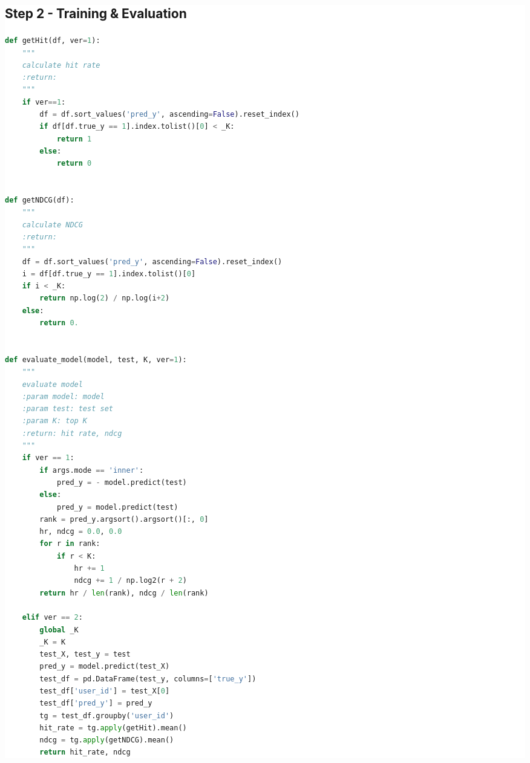 
## **Step 2 - Training & Evaluation**


```python id="kEriWJafDo6u"
def getHit(df, ver=1):
    """
    calculate hit rate
    :return:
    """
    if ver==1:
        df = df.sort_values('pred_y', ascending=False).reset_index()
        if df[df.true_y == 1].index.tolist()[0] < _K:
            return 1
        else:
            return 0


def getNDCG(df):
    """
    calculate NDCG
    :return:
    """
    df = df.sort_values('pred_y', ascending=False).reset_index()
    i = df[df.true_y == 1].index.tolist()[0]
    if i < _K:
        return np.log(2) / np.log(i+2)
    else:
        return 0.


def evaluate_model(model, test, K, ver=1):
    """
    evaluate model
    :param model: model
    :param test: test set
    :param K: top K
    :return: hit rate, ndcg
    """
    if ver == 1:
        if args.mode == 'inner':
            pred_y = - model.predict(test)
        else:
            pred_y = model.predict(test)
        rank = pred_y.argsort().argsort()[:, 0]
        hr, ndcg = 0.0, 0.0
        for r in rank:
            if r < K:
                hr += 1
                ndcg += 1 / np.log2(r + 2)
        return hr / len(rank), ndcg / len(rank)

    elif ver == 2:
        global _K
        _K = K
        test_X, test_y = test
        pred_y = model.predict(test_X)
        test_df = pd.DataFrame(test_y, columns=['true_y'])
        test_df['user_id'] = test_X[0]
        test_df['pred_y'] = pred_y
        tg = test_df.groupby('user_id')
        hit_rate = tg.apply(getHit).mean()
        ndcg = tg.apply(getNDCG).mean()
        return hit_rate, ndcg
```